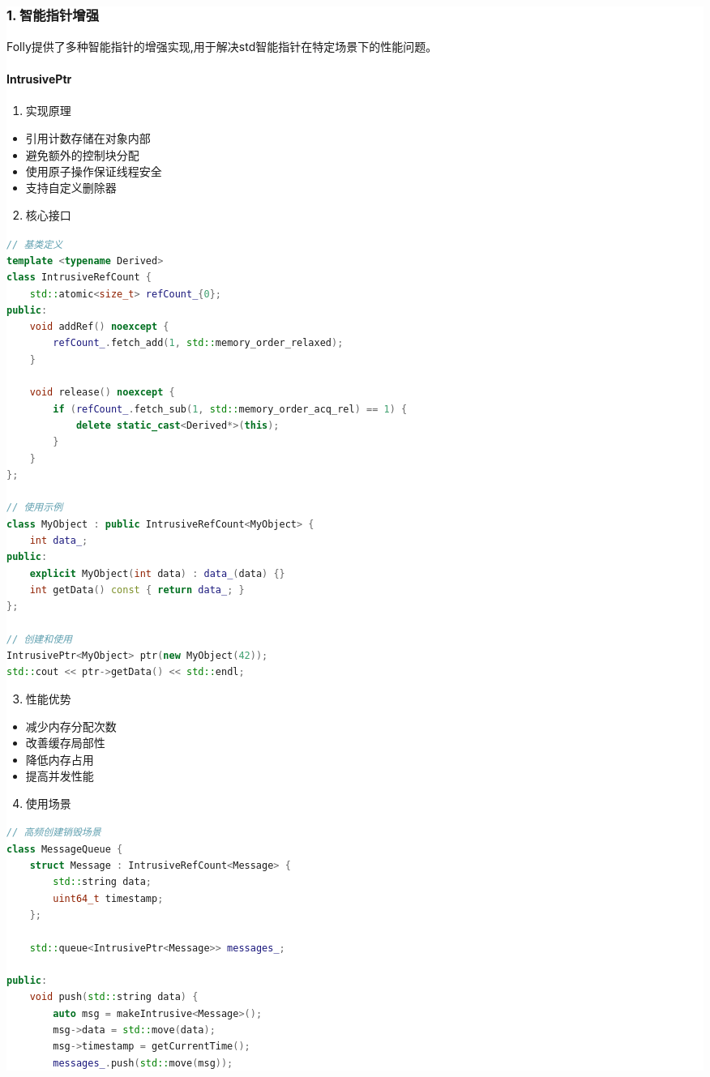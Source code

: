 ### 1. 智能指针增强

Folly提供了多种智能指针的增强实现,用于解决std智能指针在特定场景下的性能问题。

#### IntrusivePtr

1. 实现原理
- 引用计数存储在对象内部
- 避免额外的控制块分配
- 使用原子操作保证线程安全
- 支持自定义删除器

2. 核心接口
```cpp
// 基类定义
template <typename Derived>
class IntrusiveRefCount {
    std::atomic<size_t> refCount_{0};
public:
    void addRef() noexcept {
        refCount_.fetch_add(1, std::memory_order_relaxed);
    }
    
    void release() noexcept {
        if (refCount_.fetch_sub(1, std::memory_order_acq_rel) == 1) {
            delete static_cast<Derived*>(this);
        }
    }
};

// 使用示例
class MyObject : public IntrusiveRefCount<MyObject> {
    int data_;
public:
    explicit MyObject(int data) : data_(data) {}
    int getData() const { return data_; }
};

// 创建和使用
IntrusivePtr<MyObject> ptr(new MyObject(42));
std::cout << ptr->getData() << std::endl;
```

3. 性能优势
- 减少内存分配次数
- 改善缓存局部性
- 降低内存占用
- 提高并发性能

4. 使用场景
```cpp
// 高频创建销毁场景
class MessageQueue {
    struct Message : IntrusiveRefCount<Message> {
        std::string data;
        uint64_t timestamp;
    };
    
    std::queue<IntrusivePtr<Message>> messages_;
    
public:
    void push(std::string data) {
        auto msg = makeIntrusive<Message>();
        msg->data = std::move(data);
        msg->timestamp = getCurrentTime();
        messages_.push(std::move(msg));
```